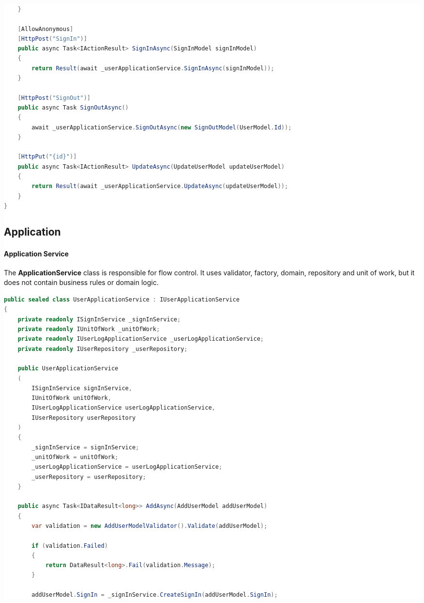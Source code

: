 ```csharp
    }

    [AllowAnonymous]
    [HttpPost("SignIn")]
    public async Task<IActionResult> SignInAsync(SignInModel signInModel)
    {
        return Result(await _userApplicationService.SignInAsync(signInModel));
    }

    [HttpPost("SignOut")]
    public async Task SignOutAsync()
    {
        await _userApplicationService.SignOutAsync(new SignOutModel(UserModel.Id));
    }

    [HttpPut("{id}")]
    public async Task<IActionResult> UpdateAsync(UpdateUserModel updateUserModel)
    {
        return Result(await _userApplicationService.UpdateAsync(updateUserModel));
    }
}
```

## Application

#### Application Service

The **ApplicationService** class is responsible for flow control. It uses validator, factory, domain, repository and unit of work, but it does not contain business rules or domain logic.

```csharp
public sealed class UserApplicationService : IUserApplicationService
{
    private readonly ISignInService _signInService;
    private readonly IUnitOfWork _unitOfWork;
    private readonly IUserLogApplicationService _userLogApplicationService;
    private readonly IUserRepository _userRepository;

    public UserApplicationService
    (
        ISignInService signInService,
        IUnitOfWork unitOfWork,
        IUserLogApplicationService userLogApplicationService,
        IUserRepository userRepository
    )
    {
        _signInService = signInService;
        _unitOfWork = unitOfWork;
        _userLogApplicationService = userLogApplicationService;
        _userRepository = userRepository;
    }

    public async Task<IDataResult<long>> AddAsync(AddUserModel addUserModel)
    {
        var validation = new AddUserModelValidator().Validate(addUserModel);

        if (validation.Failed)
        {
            return DataResult<long>.Fail(validation.Message);
        }

        addUserModel.SignIn = _signInService.CreateSignIn(addUserModel.SignIn);

```